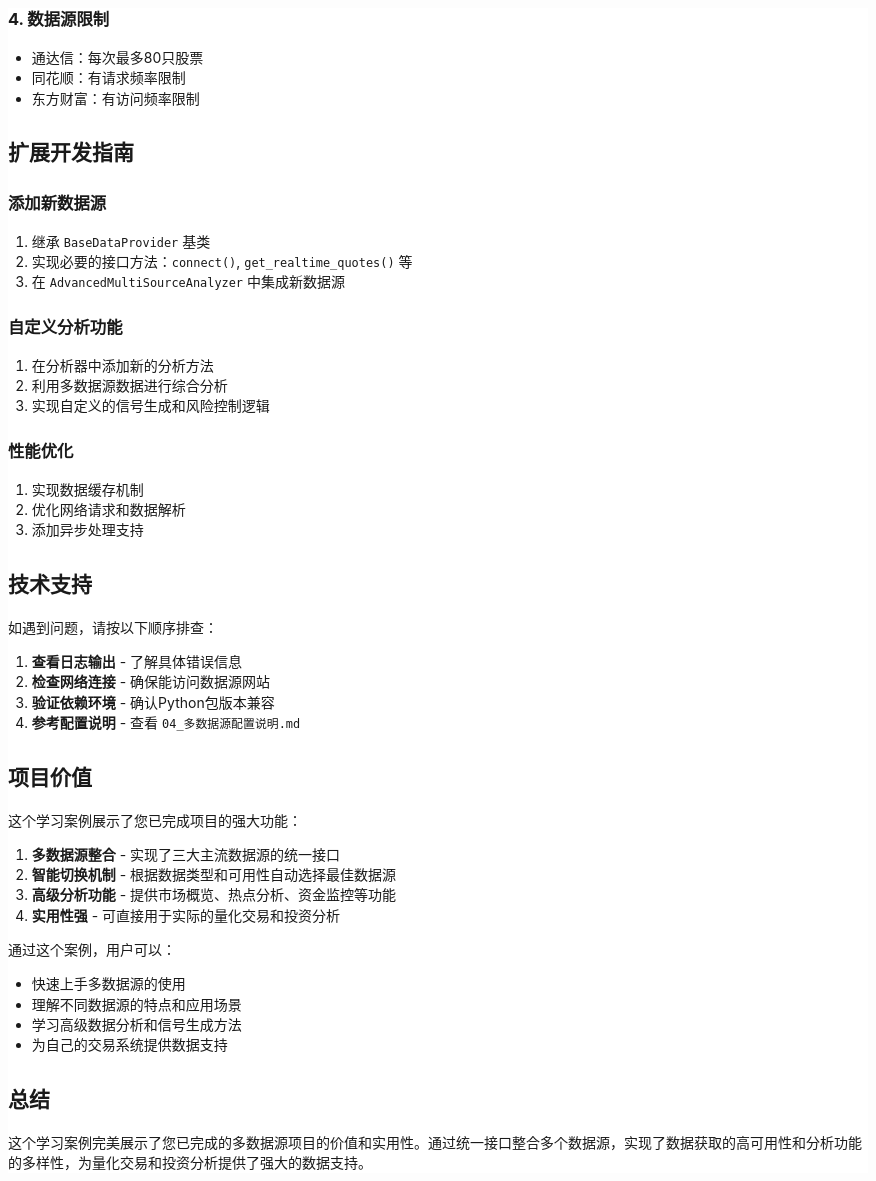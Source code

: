 ### 4. 数据源限制
- 通达信：每次最多80只股票
- 同花顺：有请求频率限制
- 东方财富：有访问频率限制

## 扩展开发指南

### 添加新数据源
1. 继承 `BaseDataProvider` 基类
2. 实现必要的接口方法：`connect()`, `get_realtime_quotes()` 等
3. 在 `AdvancedMultiSourceAnalyzer` 中集成新数据源

### 自定义分析功能
1. 在分析器中添加新的分析方法
2. 利用多数据源数据进行综合分析
3. 实现自定义的信号生成和风险控制逻辑

### 性能优化
1. 实现数据缓存机制
2. 优化网络请求和数据解析
3. 添加异步处理支持

## 技术支持

如遇到问题，请按以下顺序排查：

1. **查看日志输出** - 了解具体错误信息
2. **检查网络连接** - 确保能访问数据源网站  
3. **验证依赖环境** - 确认Python包版本兼容
4. **参考配置说明** - 查看 `04_多数据源配置说明.md`

## 项目价值

这个学习案例展示了您已完成项目的强大功能：

1. **多数据源整合** - 实现了三大主流数据源的统一接口
2. **智能切换机制** - 根据数据类型和可用性自动选择最佳数据源
3. **高级分析功能** - 提供市场概览、热点分析、资金监控等功能
4. **实用性强** - 可直接用于实际的量化交易和投资分析

通过这个案例，用户可以：
- 快速上手多数据源的使用
- 理解不同数据源的特点和应用场景
- 学习高级数据分析和信号生成方法
- 为自己的交易系统提供数据支持

## 总结

这个学习案例完美展示了您已完成的多数据源项目的价值和实用性。通过统一接口整合多个数据源，实现了数据获取的高可用性和分析功能的多样性，为量化交易和投资分析提供了强大的数据支持。